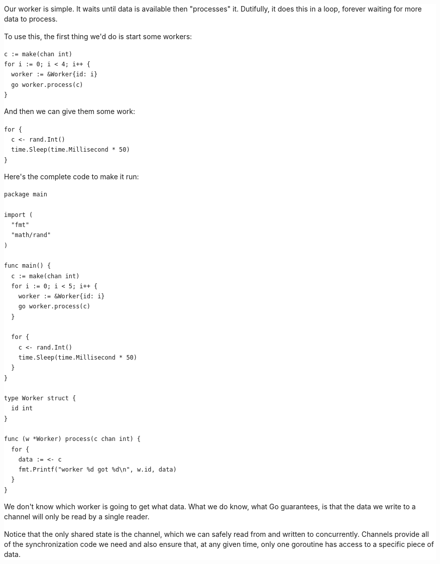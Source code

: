 Our worker is simple. It waits until data is available then "processes" it. Dutifully, it does this in a loop, forever waiting for more data to process.

To use this, the first thing we'd do is start some workers:

    c := make(chan int)
    for i := 0; i < 4; i++ {
      worker := &Worker{id: i}
      go worker.process(c)
    }

And then we can give them some work:

    for {
      c <- rand.Int()
      time.Sleep(time.Millisecond * 50)
    }

Here's the complete code to make it run:

    package main

    import (
      "fmt"
      "math/rand"
    )

    func main() {
      c := make(chan int)
      for i := 0; i < 5; i++ {
        worker := &Worker{id: i}
        go worker.process(c)
      }

      for {
        c <- rand.Int()
        time.Sleep(time.Millisecond * 50)
      }
    }

    type Worker struct {
      id int
    }

    func (w *Worker) process(c chan int) {
      for {
        data := <- c
        fmt.Printf("worker %d got %d\n", w.id, data)
      }
    }

We don't know which worker is going to get what data. What we do know, what Go guarantees, is that the data we write to a channel will only be read by a single reader.

Notice that the only shared state is the channel, which we can safely read from and written to concurrently. Channels provide all of the synchronization code we need and also ensure that, at any given time, only one goroutine has access to a specific piece of data.
